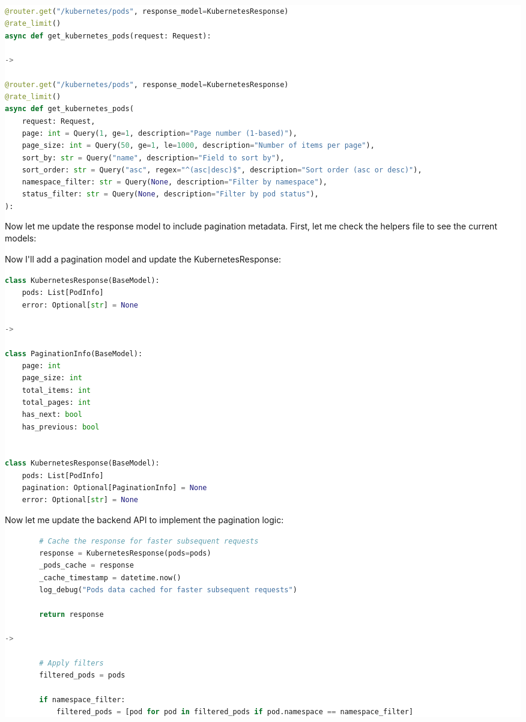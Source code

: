 
```python
@router.get("/kubernetes/pods", response_model=KubernetesResponse)
@rate_limit()
async def get_kubernetes_pods(request: Request):

->

@router.get("/kubernetes/pods", response_model=KubernetesResponse)
@rate_limit()
async def get_kubernetes_pods(
    request: Request,
    page: int = Query(1, ge=1, description="Page number (1-based)"),
    page_size: int = Query(50, ge=1, le=1000, description="Number of items per page"),
    sort_by: str = Query("name", description="Field to sort by"),
    sort_order: str = Query("asc", regex="^(asc|desc)$", description="Sort order (asc or desc)"),
    namespace_filter: str = Query(None, description="Filter by namespace"),
    status_filter: str = Query(None, description="Filter by pod status"),
):
```

Now let me update the response model to include pagination metadata. First, let me check the helpers file to see the current models:


Now I'll add a pagination model and update the KubernetesResponse:


```python
class KubernetesResponse(BaseModel):
    pods: List[PodInfo]
    error: Optional[str] = None

->

class PaginationInfo(BaseModel):
    page: int
    page_size: int
    total_items: int
    total_pages: int
    has_next: bool
    has_previous: bool


class KubernetesResponse(BaseModel):
    pods: List[PodInfo]
    pagination: Optional[PaginationInfo] = None
    error: Optional[str] = None
```

Now let me update the backend API to implement the pagination logic:


```python
        # Cache the response for faster subsequent requests
        response = KubernetesResponse(pods=pods)
        _pods_cache = response
        _cache_timestamp = datetime.now()
        log_debug("Pods data cached for faster subsequent requests")

        return response

->

        # Apply filters
        filtered_pods = pods

        if namespace_filter:
            filtered_pods = [pod for pod in filtered_pods if pod.namespace == namespace_filter]
```
